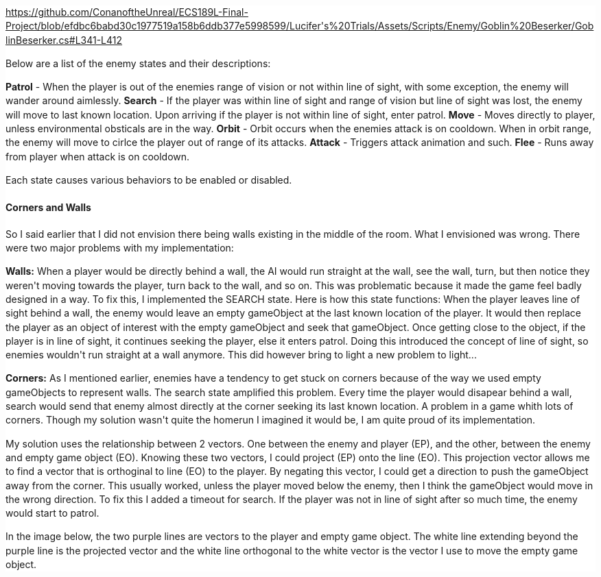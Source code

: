 https://github.com/ConanoftheUnreal/ECS189L-Final-Project/blob/efdbc6babd30c1977519a158b6ddb377e5998599/Lucifer's%20Trials/Assets/Scripts/Enemy/Goblin%20Beserker/GoblinBeserker.cs#L341-L412

Below are a list of the enemy states and their descriptions:

**Patrol** - When the player is out of the enemies range of vision or not within line of sight, with some exception, the enemy will wander around aimlessly.
**Search** - If the player was within line of sight and range of vision but line of sight was lost, the enemy will move to last known location. Upon arriving if the player is not within line of sight, enter patrol.
**Move** - Moves directly to player, unless environmental obsticals are in the way.
**Orbit** - Orbit occurs when the enemies attack is on cooldown. When in orbit range, the enemy will move to cirlce the player out of range of its attacks.
**Attack** - Triggers attack animation and such. 
**Flee** - Runs away from player when attack is on cooldown.

Each state causes various behaviors to be enabled or disabled.

#### Corners and Walls
So I said earlier that I did not envision there being walls existing in the middle of the room. What I envisioned was wrong. There were two major problems with my implementation:

**Walls:**
When a player would be directly behind a wall, the AI would run straight at the wall, see the wall, turn, but then notice they weren't moving towards the player, turn back to the wall, and so on. This was problematic because it made the game feel badly designed in a way. To fix this, I implemented the SEARCH state. Here is how this state functions: When the player leaves line of sight behind a wall, the enemy would leave an empty gameObject at the last known location of the player. It would then replace the player as an object of interest with the empty gameObject and seek that gameObject. Once getting close to the object, if the player is in line of sight, it continues seeking the player, else it enters patrol. Doing this introduced the concept of line of sight, so enemies wouldn't run straight at a wall anymore. This did however bring to light a new problem to light...

**Corners:**
As I mentioned earlier, enemies have a tendency to get stuck on corners because of the way we used empty gameObjects to represent walls. The search state amplified this problem. Every time the player would disapear behind a wall, search would send that enemy almost directly at the corner seeking its last known location. A problem in a game whith lots of corners. Though my solution wasn't quite the homerun I imagined it would be, I am quite proud of its implementation.

My solution uses the relationship between 2 vectors. One between the enemy and player (EP), and the other, between the enemy and empty game object (EO). Knowing these two vectors, I could project (EP) onto the line (EO). This projection vector allows me to find a vector that is orthoginal to line (EO) to the player. By negating this vector, I could get a direction to push the gameObject away from the corner. This usually worked, unless the player moved below the enemy, then I think the gameObject would move in the wrong direction.  To fix this I added a timeout for search. If the player was not in line of sight after so much time, the enemy would start to patrol. 

In the image below, the two purple lines are vectors to the player and empty game object. The white line extending beyond the purple line is the projected vector and the white line orthogonal to the white vector is the vector I use to move the empty game object.